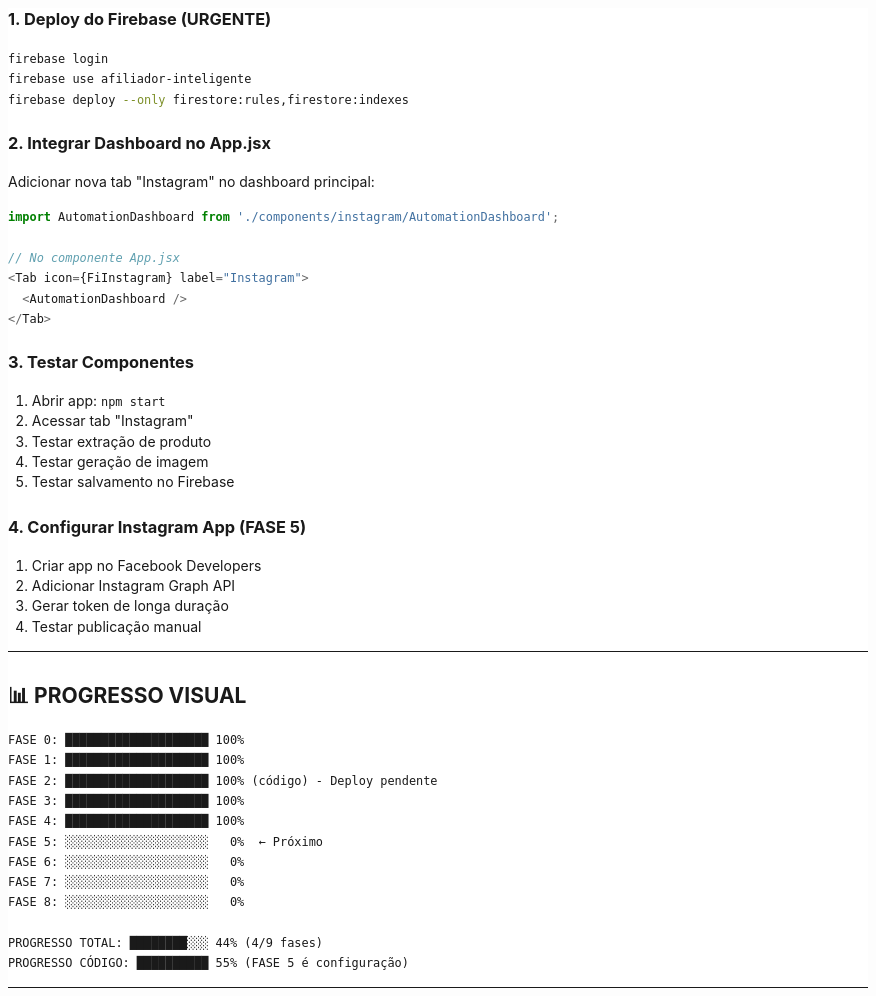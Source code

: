### 1. Deploy do Firebase (URGENTE)
```bash
firebase login
firebase use afiliador-inteligente
firebase deploy --only firestore:rules,firestore:indexes
```

### 2. Integrar Dashboard no App.jsx
Adicionar nova tab "Instagram" no dashboard principal:
```javascript
import AutomationDashboard from './components/instagram/AutomationDashboard';

// No componente App.jsx
<Tab icon={FiInstagram} label="Instagram">
  <AutomationDashboard />
</Tab>
```

### 3. Testar Componentes
1. Abrir app: `npm start`
2. Acessar tab "Instagram"
3. Testar extração de produto
4. Testar geração de imagem
5. Testar salvamento no Firebase

### 4. Configurar Instagram App (FASE 5)
1. Criar app no Facebook Developers
2. Adicionar Instagram Graph API
3. Gerar token de longa duração
4. Testar publicação manual

---

## 📊 PROGRESSO VISUAL

```
FASE 0: ████████████████████ 100%
FASE 1: ████████████████████ 100%
FASE 2: ████████████████████ 100% (código) - Deploy pendente
FASE 3: ████████████████████ 100%
FASE 4: ████████████████████ 100%
FASE 5: ░░░░░░░░░░░░░░░░░░░░   0%  ← Próximo
FASE 6: ░░░░░░░░░░░░░░░░░░░░   0%
FASE 7: ░░░░░░░░░░░░░░░░░░░░   0%
FASE 8: ░░░░░░░░░░░░░░░░░░░░   0%

PROGRESSO TOTAL: ████████░░░ 44% (4/9 fases)
PROGRESSO CÓDIGO: ██████████ 55% (FASE 5 é configuração)
```

---

